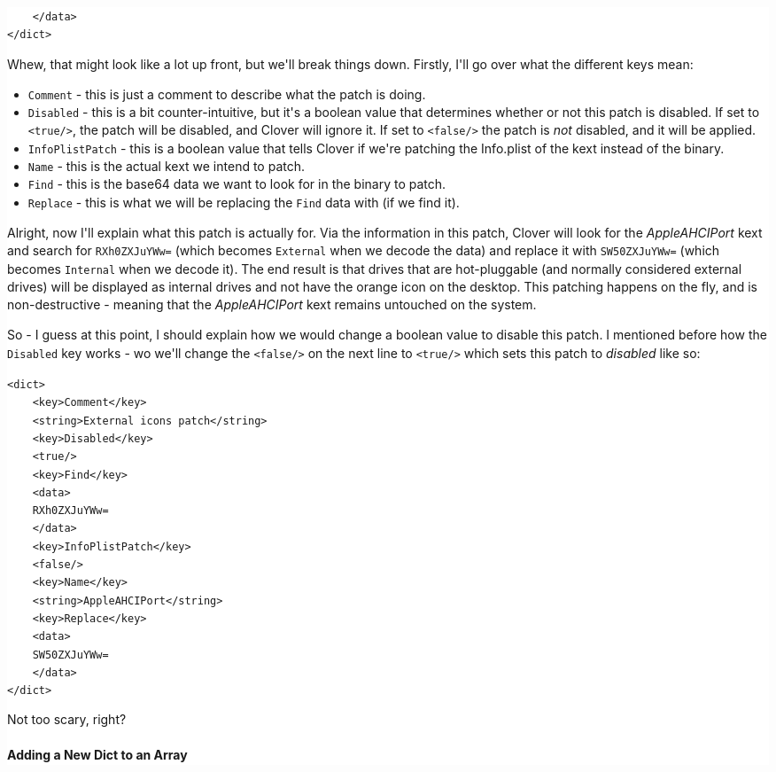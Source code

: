 ```markup
    </data>
</dict>
```

Whew, that might look like a lot up front, but we'll break things down. Firstly, I'll go over what the different keys mean:

* `Comment` - this is just a comment to describe what the patch is doing.
* `Disabled` - this is a bit counter-intuitive, but it's a boolean value that determines whether or not this patch is disabled.  If set to `<true/>`, the patch will be disabled, and Clover will ignore it.  If set to `<false/>` the patch is _not_ disabled, and it will be applied.
* `InfoPlistPatch` - this is a boolean value that tells Clover if we're patching the Info.plist of the kext instead of the binary.
* `Name` - this is the actual kext we intend to patch.
* `Find` - this is the base64 data we want to look for in the binary to patch.
* `Replace` - this is what we will be replacing the `Find` data with \(if we find it\).

Alright, now I'll explain what this patch is actually for. Via the information in this patch, Clover will look for the _AppleAHCIPort_ kext and search for `RXh0ZXJuYWw=` \(which becomes `External` when we decode the data\) and replace it with `SW50ZXJuYWw=` \(which becomes `Internal` when we decode it\). The end result is that drives that are hot-pluggable \(and normally considered external drives\) will be displayed as internal drives and not have the orange icon on the desktop. This patching happens on the fly, and is non-destructive - meaning that the _AppleAHCIPort_ kext remains untouched on the system.

So - I guess at this point, I should explain how we would change a boolean value to disable this patch. I mentioned before how the `Disabled` key works - wo we'll change the `<false/>` on the next line to `<true/>` which sets this patch to _disabled_ like so:

```markup
<dict>
    <key>Comment</key>
    <string>External icons patch</string>
    <key>Disabled</key>
    <true/>
    <key>Find</key>
    <data>
    RXh0ZXJuYWw=
    </data>
    <key>InfoPlistPatch</key>
    <false/>
    <key>Name</key>
    <string>AppleAHCIPort</string>
    <key>Replace</key>
    <data>
    SW50ZXJuYWw=
    </data>
</dict>
```

Not too scary, right?

#### Adding a New Dict to an Array

